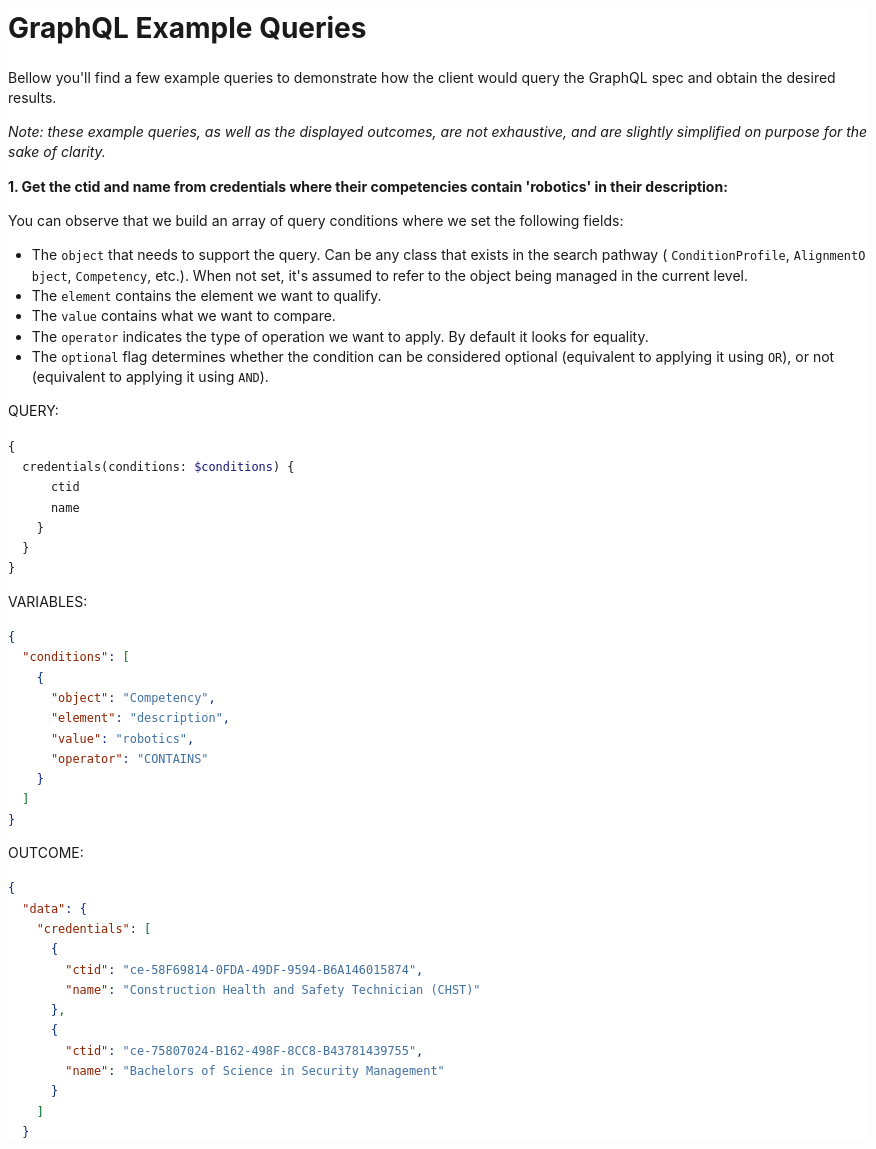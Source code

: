 # GraphQL Example Queries

Bellow you'll find a few example queries to demonstrate how the client would query the GraphQL
spec and obtain the desired results.

_Note: these example queries, as well as the displayed outcomes, are not exhaustive, and are
slightly simplified on purpose for the sake of clarity._

**1. Get the ctid and name from credentials where their competencies contain 'robotics' in
their description:**

You can observe that we build an array of query conditions where we set the following fields:

- The `object` that needs to support the query. Can be any class that exists in the search pathway (
`ConditionProfile`, `AlignmentObject`, `Competency`, etc.). When not set, it's assumed to refer to the
object being managed in the current level.
- The `element` contains the element we want to qualify.
- The `value` contains what we want to compare.
- The `operator` indicates the type of operation we want to apply. By default it looks for equality.
- The `optional` flag determines whether the condition can be considered optional (equivalent to
applying it using `OR`), or not (equivalent to applying it using `AND`).

QUERY:

```graphql
{
  credentials(conditions: $conditions) {
      ctid
      name
    }
  }
}
```

VARIABLES:

```json
{
  "conditions": [
    {
      "object": "Competency",
      "element": "description",
      "value": "robotics",
      "operator": "CONTAINS"
    }
  ]
}
```

OUTCOME:

```json
{
  "data": {
    "credentials": [
      {
        "ctid": "ce-58F69814-0FDA-49DF-9594-B6A146015874",
        "name": "Construction Health and Safety Technician (CHST)"
      },
      {
        "ctid": "ce-75807024-B162-498F-8CC8-B43781439755",
        "name": "Bachelors of Science in Security Management"
      }
    ]
  }
```